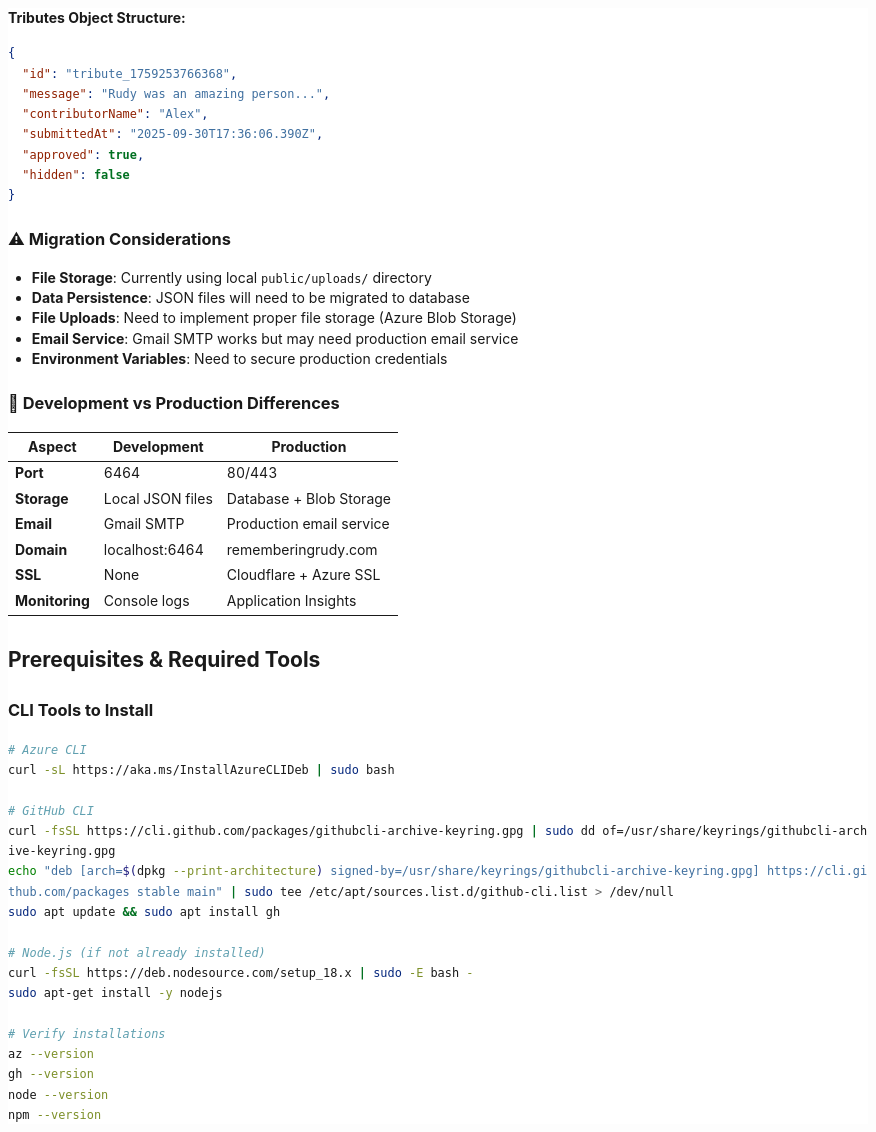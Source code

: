 **Tributes Object Structure:**
```json
{
  "id": "tribute_1759253766368",
  "message": "Rudy was an amazing person...",
  "contributorName": "Alex",
  "submittedAt": "2025-09-30T17:36:06.390Z",
  "approved": true,
  "hidden": false
}
```

### ⚠️ **Migration Considerations**
- **File Storage**: Currently using local `public/uploads/` directory
- **Data Persistence**: JSON files will need to be migrated to database
- **File Uploads**: Need to implement proper file storage (Azure Blob Storage)
- **Email Service**: Gmail SMTP works but may need production email service
- **Environment Variables**: Need to secure production credentials

### 🔄 **Development vs Production Differences**
| Aspect | Development | Production |
|--------|-------------|------------|
| **Port** | 6464 | 80/443 |
| **Storage** | Local JSON files | Database + Blob Storage |
| **Email** | Gmail SMTP | Production email service |
| **Domain** | localhost:6464 | rememberingrudy.com |
| **SSL** | None | Cloudflare + Azure SSL |
| **Monitoring** | Console logs | Application Insights |

## Prerequisites & Required Tools

### CLI Tools to Install
```bash
# Azure CLI
curl -sL https://aka.ms/InstallAzureCLIDeb | sudo bash

# GitHub CLI
curl -fsSL https://cli.github.com/packages/githubcli-archive-keyring.gpg | sudo dd of=/usr/share/keyrings/githubcli-archive-keyring.gpg
echo "deb [arch=$(dpkg --print-architecture) signed-by=/usr/share/keyrings/githubcli-archive-keyring.gpg] https://cli.github.com/packages stable main" | sudo tee /etc/apt/sources.list.d/github-cli.list > /dev/null
sudo apt update && sudo apt install gh

# Node.js (if not already installed)
curl -fsSL https://deb.nodesource.com/setup_18.x | sudo -E bash -
sudo apt-get install -y nodejs

# Verify installations
az --version
gh --version
node --version
npm --version
```
